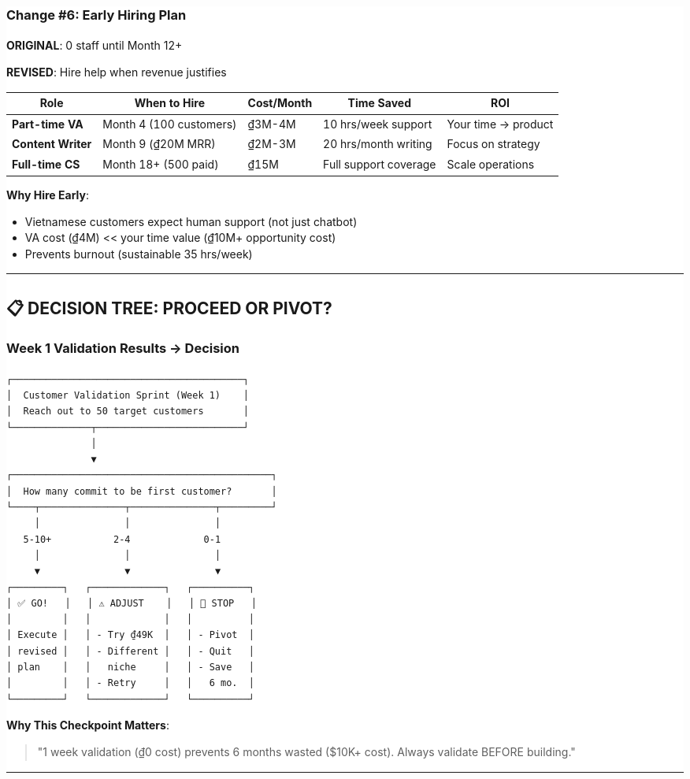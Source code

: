 
### Change #6: Early Hiring Plan

**ORIGINAL**: 0 staff until Month 12+

**REVISED**: Hire help when revenue justifies

| Role | When to Hire | Cost/Month | Time Saved | ROI |
|------|--------------|------------|------------|-----|
| **Part-time VA** | Month 4 (100 customers) | ₫3M-4M | 10 hrs/week support | Your time → product |
| **Content Writer** | Month 9 (₫20M MRR) | ₫2M-3M | 20 hrs/month writing | Focus on strategy |
| **Full-time CS** | Month 18+ (500 paid) | ₫15M | Full support coverage | Scale operations |

**Why Hire Early**:
- Vietnamese customers expect human support (not just chatbot)
- VA cost (₫4M) << your time value (₫10M+ opportunity cost)
- Prevents burnout (sustainable 35 hrs/week)

---

## 📋 DECISION TREE: PROCEED OR PIVOT?

### Week 1 Validation Results → Decision

```
┌─────────────────────────────────────────┐
│  Customer Validation Sprint (Week 1)    │
│  Reach out to 50 target customers       │
└──────────────┬──────────────────────────┘
               │
               ▼
┌──────────────────────────────────────────────┐
│  How many commit to be first customer?       │
└────┬───────────────┬───────────────┬─────────┘
     │               │               │
   5-10+           2-4             0-1
     │               │               │
     ▼               ▼               ▼
┌─────────┐   ┌─────────────┐   ┌──────────┐
│ ✅ GO!   │   │ ⚠️ ADJUST    │   │ 🛑 STOP   │
│         │   │             │   │          │
│ Execute │   │ - Try ₫49K  │   │ - Pivot  │
│ revised │   │ - Different │   │ - Quit   │
│ plan    │   │   niche     │   │ - Save   │
│         │   │ - Retry     │   │   6 mo.  │
└─────────┘   └─────────────┘   └──────────┘
```

**Why This Checkpoint Matters**:
> "1 week validation (₫0 cost) prevents 6 months wasted ($10K+ cost). Always validate BEFORE building."

---